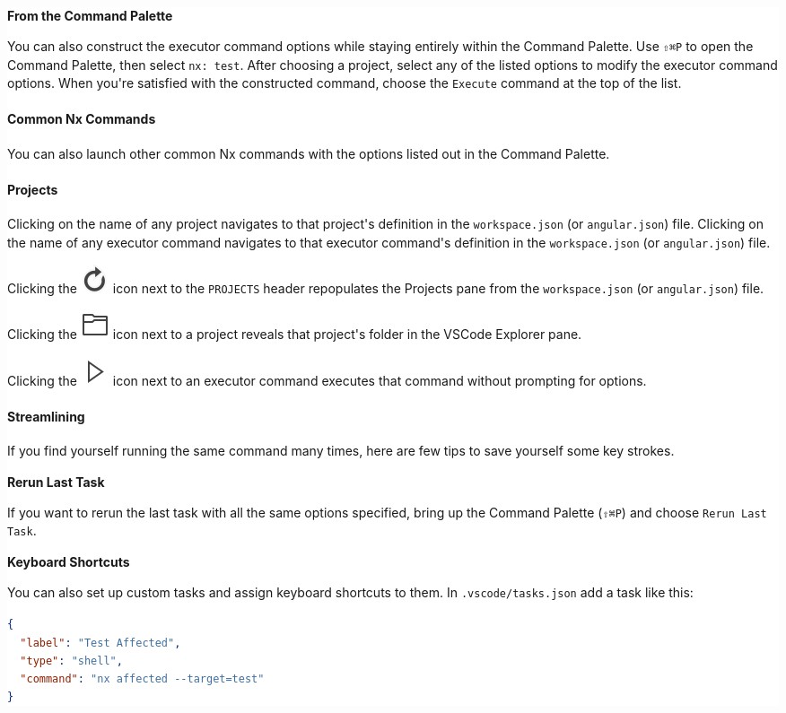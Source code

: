 **From the Command Palette**

You can also construct the executor command options while staying entirely within the Command Palette. Use `⇧⌘P` to open the Command Palette, then select `nx: test`. After choosing a project, select any of the listed options to modify the executor command options. When you're satisfied with the constructed command, choose the `Execute` command at the top of the list.

<iframe loading="lazy" width="560" height="420" src="https://www.youtube.com/embed/CsUkSyQcxwQ?rel=0" frameborder="0" allow="accelerometer; autoplay; encrypted-media; gyroscope; picture-in-picture; fullscreen"></iframe>

#### Common Nx Commands

You can also launch other common Nx commands with the options listed out in the Command Palette.

<iframe loading="lazy" width="560" height="420" src="https://www.youtube.com/embed/v6Tso0lB6S4?rel=0" frameborder="0" allow="accelerometer; autoplay; encrypted-media; gyroscope; picture-in-picture; fullscreen"></iframe>

#### Projects

Clicking on the name of any project navigates to that project's definition in the `workspace.json` (or `angular.json`) file. Clicking on the name of any executor command navigates to that executor command's definition in the `workspace.json` (or `angular.json`) file.

Clicking the ![refresh-light.svg](./refresh-light.svg) icon next to the `PROJECTS` header repopulates the Projects pane from the `workspace.json` (or `angular.json`) file.

Clicking the ![folder-light.svg](./folder-light.svg) icon next to a project reveals that project's folder in the VSCode Explorer pane.

Clicking the ![continue-light.svg](./continue-light.svg) icon next to an executor command executes that command without prompting for options.

<iframe loading="lazy" width="560" height="420" src="https://www.youtube.com/embed/ve_N3unDqAg?rel=0" frameborder="0" allow="accelerometer; autoplay; encrypted-media; gyroscope; picture-in-picture; fullscreen"></iframe>

#### Streamlining

If you find yourself running the same command many times, here are few tips to save yourself some key strokes.

**Rerun Last Task**

If you want to rerun the last task with all the same options specified, bring up the Command Palette (`⇧⌘P`) and choose `Rerun Last Task`.

**Keyboard Shortcuts**

You can also set up custom tasks and assign keyboard shortcuts to them. In `.vscode/tasks.json` add a task like this:

```json
{
  "label": "Test Affected",
  "type": "shell",
  "command": "nx affected --target=test"
}
```
